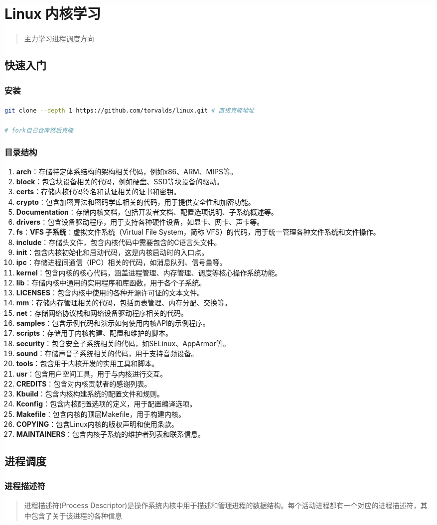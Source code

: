# Linux 内核学习

> 主力学习进程调度方向

## 快速入门

### 安装

```bash
git clone --depth 1 https://github.com/torvalds/linux.git # 直接克隆地址

# fork自己仓库然后克隆
```

### 目录结构

1. **arch**：存储特定体系结构的架构相关代码，例如x86、ARM、MIPS等。
2. **block**：包含块设备相关的代码，例如硬盘、SSD等块设备的驱动。
3. **certs**：存储内核代码签名和认证相关的证书和密钥。
4. **crypto**：包含加密算法和密码学库相关的代码，用于提供安全性和加密功能。
5. **Documentation**：存储内核文档，包括开发者文档、配置选项说明、子系统概述等。
6. **drivers**：包含设备驱动程序，用于支持各种硬件设备，如显卡、网卡、声卡等。
7. **fs**：**VFS 子系统**：虚拟文件系统（Virtual File System，简称 VFS）的代码，用于统一管理各种文件系统和文件操作。
8. **include**：存储头文件，包含内核代码中需要包含的C语言头文件。
9. **init**：包含内核初始化和启动代码，这是内核启动时的入口点。
10. **ipc**：存储进程间通信（IPC）相关的代码，如消息队列、信号量等。
11. **kernel**：包含内核的核心代码，涵盖进程管理、内存管理、调度等核心操作系统功能。
12. **lib**：存储内核中通用的实用程序和库函数，用于各个子系统。
13. **LICENSES**：包含内核中使用的各种开源许可证的文本文件。
14. **mm**：存储内存管理相关的代码，包括页表管理、内存分配、交换等。
15. **net**：存储网络协议栈和网络设备驱动程序相关的代码。
16. **samples**：包含示例代码和演示如何使用内核API的示例程序。
17. **scripts**：存储用于内核构建、配置和维护的脚本。
18. **security**：包含安全子系统相关的代码，如SELinux、AppArmor等。
19. **sound**：存储声音子系统相关的代码，用于支持音频设备。
20. **tools**：包含用于内核开发的实用工具和脚本。
21. **usr**：包含用户空间工具，用于与内核进行交互。
22. **CREDITS**：包含对内核贡献者的感谢列表。
23. **Kbuild**：包含内核构建系统的配置文件和规则。
24. **Kconfig**：包含内核配置选项的定义，用于配置编译选项。
25. **Makefile**：包含内核的顶层Makefile，用于构建内核。
26. **COPYING**：包含Linux内核的版权声明和使用条款。
27. **MAINTAINERS**：包含内核子系统的维护者列表和联系信息。



## 进程调度

### 进程描述符

> 进程描述符(Process Descriptor)是操作系统内核中用于描述和管理进程的数据结构。每个活动进程都有一个对应的进程描述符，其中包含了关于该进程的各种信息
